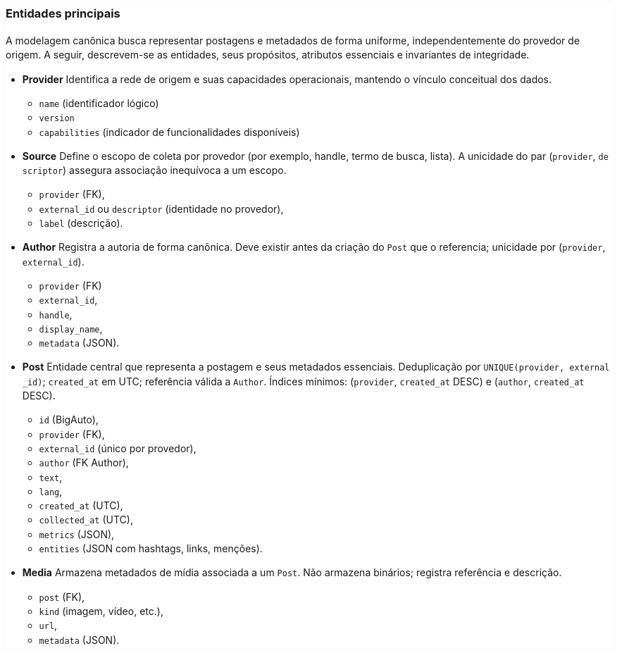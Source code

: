 ```mermaid
```

### Entidades principais
A modelagem canônica busca representar postagens e metadados de forma uniforme, independentemente do provedor de origem. A seguir, descrevem-se as entidades, seus propósitos, atributos essenciais e invariantes de integridade.

- **Provider**
Identifica a rede de origem e suas capacidades operacionais, mantendo o vínculo conceitual dos dados.
  - `name` (identificador lógico)
  - `version`
  - `capabilities` (indicador de funcionalidades disponíveis)

- **Source**
Define o escopo de coleta por provedor (por exemplo, handle, termo de busca, lista). A unicidade do par (`provider`, `descriptor`) assegura associação inequívoca a um escopo.
  - `provider` (FK), 
  - `external_id` ou `descriptor` (identidade no provedor), 
  - `label` (descrição).


- **Author**
Registra a autoria de forma canônica. Deve existir antes da criação do `Post` que o referencia; unicidade por (`provider`, `external_id`).
    - `provider` (FK)
    - `external_id`, 
    - `handle`, 
    - `display_name`, 
    - `metadata` (JSON).

- **Post**
Entidade central que representa a postagem e seus metadados essenciais. Deduplicação por `UNIQUE(provider, external_id)`; `created_at` em UTC; referência válida a `Author`.
Índices mínimos: (`provider`, `created_at` DESC) e (`author`, `created_at` DESC).
  - `id` (BigAuto), 
  - `provider` (FK), 
  - `external_id` (único por provedor), 
  - `author` (FK Author), 
  - `text`, 
  - `lang`, 
  - `created_at` (UTC), 
  - `collected_at` (UTC), 
  - `metrics` (JSON), 
  - `entities` (JSON com hashtags, links, menções).

- **Media**
Armazena metadados de mídia associada a um `Post`. Não armazena binários; registra referência e descrição.
  - `post` (FK), 
  - `kind` (imagem, vídeo, etc.), 
  - `url`, 
  - `metadata` (JSON).
